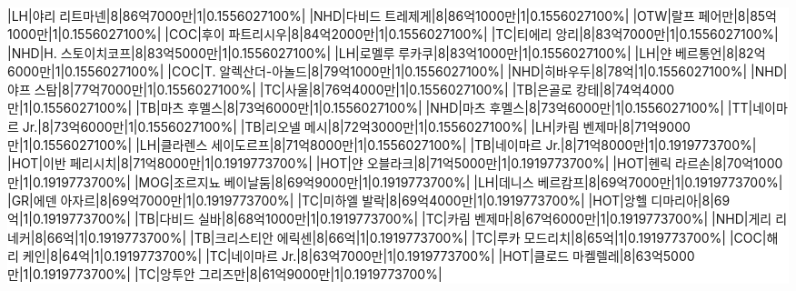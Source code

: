 |LH|야리 리트마넨|8|86억7000만|1|0.1556027100%|
|NHD|다비드 트레제게|8|86억1000만|1|0.1556027100%|
|OTW|랄프 페어만|8|85억1000만|1|0.1556027100%|
|COC|후이 파트리시우|8|84억2000만|1|0.1556027100%|
|TC|티에리 앙리|8|83억7000만|1|0.1556027100%|
|NHD|H. 스토이치코프|8|83억5000만|1|0.1556027100%|
|LH|로멜루 루카쿠|8|83억1000만|1|0.1556027100%|
|LH|얀 베르통언|8|82억6000만|1|0.1556027100%|
|COC|T. 알렉산더-아놀드|8|79억1000만|1|0.1556027100%|
|NHD|히바우두|8|78억|1|0.1556027100%|
|NHD|야프 스탐|8|77억7000만|1|0.1556027100%|
|TC|사울|8|76억4000만|1|0.1556027100%|
|TB|은골로 캉테|8|74억4000만|1|0.1556027100%|
|TB|마츠 후멜스|8|73억6000만|1|0.1556027100%|
|NHD|마츠 후멜스|8|73억6000만|1|0.1556027100%|
|TT|네이마르 Jr.|8|73억6000만|1|0.1556027100%|
|TB|리오넬 메시|8|72억3000만|1|0.1556027100%|
|LH|카림 벤제마|8|71억9000만|1|0.1556027100%|
|LH|클라렌스 세이도르프|8|71억8000만|1|0.1556027100%|
|TB|네이마르 Jr.|8|71억8000만|1|0.1919773700%|
|HOT|이반 페리시치|8|71억8000만|1|0.1919773700%|
|HOT|얀 오블라크|8|71억5000만|1|0.1919773700%|
|HOT|헨릭 라르손|8|70억1000만|1|0.1919773700%|
|MOG|조르지뇨 베이날둠|8|69억9000만|1|0.1919773700%|
|LH|데니스 베르캄프|8|69억7000만|1|0.1919773700%|
|GR|에덴 아자르|8|69억7000만|1|0.1919773700%|
|TC|미하엘 발락|8|69억4000만|1|0.1919773700%|
|HOT|앙헬 디마리아|8|69억|1|0.1919773700%|
|TB|다비드 실바|8|68억1000만|1|0.1919773700%|
|TC|카림 벤제마|8|67억6000만|1|0.1919773700%|
|NHD|게리 리네커|8|66억|1|0.1919773700%|
|TB|크리스티안 에릭센|8|66억|1|0.1919773700%|
|TC|루카 모드리치|8|65억|1|0.1919773700%|
|COC|해리 케인|8|64억|1|0.1919773700%|
|TC|네이마르 Jr.|8|63억7000만|1|0.1919773700%|
|HOT|클로드 마켈렐레|8|63억5000만|1|0.1919773700%|
|TC|앙투안 그리즈만|8|61억9000만|1|0.1919773700%|